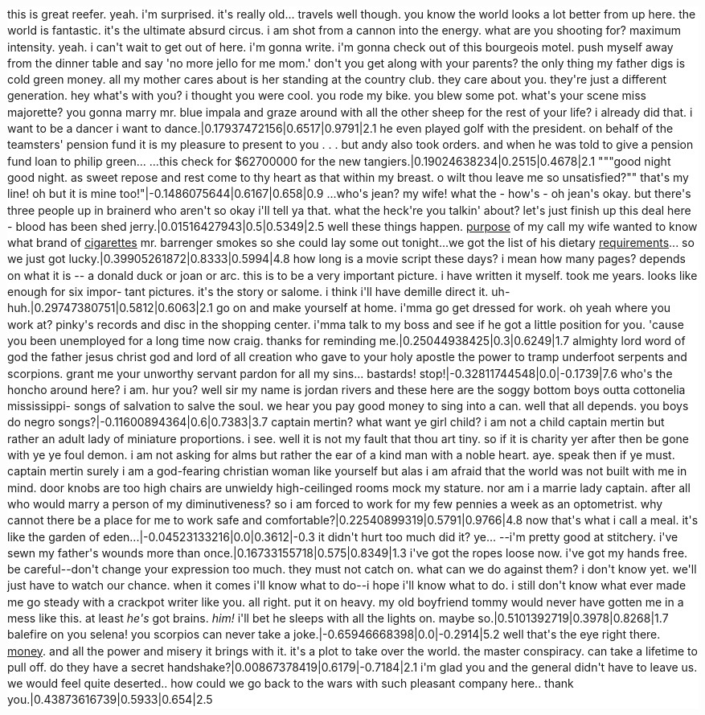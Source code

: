 this is great reefer. yeah. i'm surprised. it's really old...  travels well though.  you know the world looks a lot better from up here. the world is fantastic. it's the ultimate absurd circus. i am shot from a cannon into the energy. what are you shooting for? maximum intensity. yeah. i can't wait to get out of here. i'm gonna write. i'm gonna check out of this bourgeois motel. push myself away from the dinner table and say 'no more jello for me mom.' don't you get along with your parents? the only thing my father digs is cold green money. all my mother cares about is her standing at the country club. they care about you. they're just a different generation. hey what's with you? i thought you were cool. you rode my bike. you blew some pot.  what's your scene miss majorette? you gonna marry mr. blue impala and graze around with all the other sheep for the rest of your life? i already did that. i want to be a dancer i want to dance.|0.17937472156|0.6517|0.9791|2.1
he even played golf with the president. on behalf of the teamsters' pension fund it is my pleasure to present to you . . . but andy also took orders. and when he was told to give a pension fund loan to philip green... ...this check for $62700000 for the new tangiers.|0.19024638234|0.2515|0.4678|2.1
"""good night good night. as sweet repose and rest come to thy heart as that within my breast. o wilt thou leave me so unsatisfied?"" that's my line! oh but it is mine too!"|-0.1486075644|0.6167|0.658|0.9
...who's jean? my wife! what the - how's - oh jean's okay. but there's three people up in brainerd who aren't so okay i'll tell ya that. what the heck're you talkin' about? let's just finish up this deal here - blood has been shed jerry.|0.01516427943|0.5|0.5349|2.5
well these things happen.  <u>purpose</u> of my call my wife wanted to know what brand of <u>cigarettes</u> mr. barrenger smokes so she could lay some out tonight...we got the list of his dietary <u>requirements</u>... so we just got lucky.|0.39905261872|0.8333|0.5994|4.8
how long is a movie script these days?  i mean how many pages? depends on what it is -- a donald duck or joan or arc. this is to be a very important picture.  i have written it myself.  took me years. looks like enough for six impor- tant pictures. it's the story or salome.  i think i'll have demille direct it. uh-huh.|0.29747380751|0.5812|0.6063|2.1
go on and make yourself at home.  i'mma go get dressed for work. oh yeah where you work at? pinky's records and disc in the shopping center.  i'mma talk to my boss and see if he got a little position for you.  'cause you been unemployed for a long time now craig. thanks for reminding me.|0.25044938425|0.3|0.6249|1.7
almighty lord word of god the father jesus christ god and lord of all creation who gave to your holy apostle the power to tramp underfoot serpents and scorpions. grant me your unworthy servant pardon for all my sins... bastards! stop!|-0.32811744548|0.0|-0.1739|7.6
who's the honcho around here? i am. hur you? well sir my name is jordan rivers and these here are the soggy bottom boys outta cottonelia mississippi- songs of salvation to salve the soul. we hear you pay good money to sing into a can. well that all depends. you boys do negro songs?|-0.11600894364|0.6|0.7383|3.7
captain mertin? what want ye girl child? i am not a child captain mertin but rather an adult lady of miniature proportions. i see. well it is not my fault that thou art tiny. so if it is charity yer after then be gone with ye ye foul demon. i am not asking for alms but rather the ear of a kind man with a noble heart. aye. speak then if ye must. captain mertin surely i am a god-fearing christian woman like yourself but alas i am afraid that the world was not built with me in mind. door knobs are too high chairs are unwieldy high-ceilinged rooms mock my stature. nor am i a marrie lady captain. after all who would marry a person of my diminutiveness? so i am forced to work for my few pennies a week as an optometrist. why cannot there be a place for me to work safe and comfortable?|0.22540899319|0.5791|0.9766|4.8
now that's what i call a meal. it's like the garden of eden...|-0.04523133216|0.0|0.3612|-0.3
it didn't hurt too much did it? ye... --i'm pretty good at stitchery. i've sewn my father's wounds more than once.|0.16733155718|0.575|0.8349|1.3
i've got the ropes loose now. i've got my hands free.  be careful--don't change your expression too much.  they must not catch on. what can we do against them? i don't know yet.  we'll just have to watch our chance. when it comes i'll know what to do--i hope i'll know what to do. i still don't know what ever made me go steady with a crackpot writer like you. all right.  put it on heavy. my old boyfriend tommy would never have gotten me in a mess like this.  at least <i>he's</i> got brains. <i>him!</i>  i'll bet he sleeps with all the lights on. maybe so.|0.5101392719|0.3978|0.8268|1.7
balefire on you selena! you scorpios can never take a joke.|-0.65946668398|0.0|-0.2914|5.2
well that's the eye right there. <u>money</u>.  and all the power and misery it brings with it. it's a plot to take over the world.  the master conspiracy. can take a lifetime to pull off. do they have a secret handshake?|0.00867378419|0.6179|-0.7184|2.1
i'm glad you and the general didn't have to leave us. we would feel quite deserted.. how could we go back to the wars with such pleasant company here.. thank you.|0.43873616739|0.5933|0.654|2.5